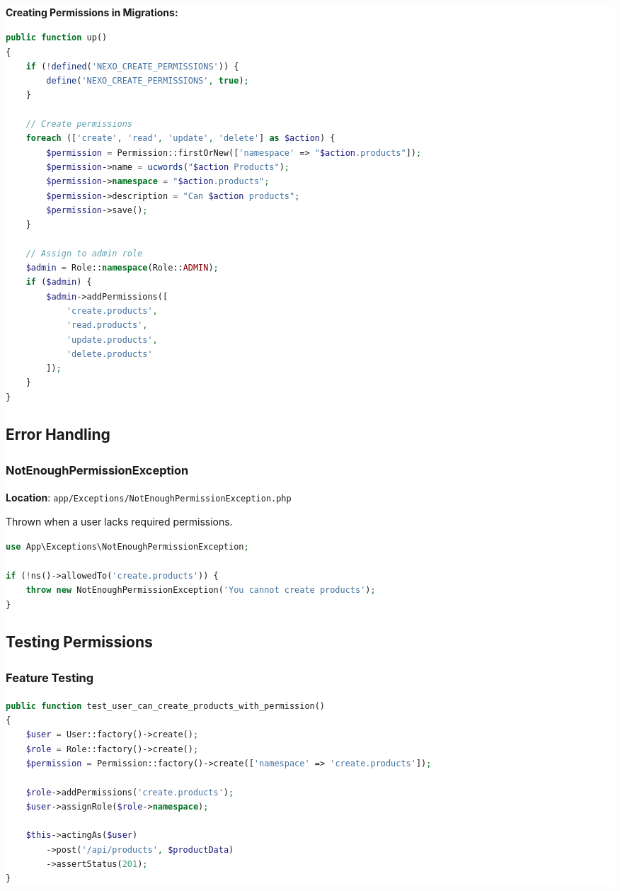 **Creating Permissions in Migrations:**
```php
public function up()
{
    if (!defined('NEXO_CREATE_PERMISSIONS')) {
        define('NEXO_CREATE_PERMISSIONS', true);
    }

    // Create permissions
    foreach (['create', 'read', 'update', 'delete'] as $action) {
        $permission = Permission::firstOrNew(['namespace' => "$action.products"]);
        $permission->name = ucwords("$action Products");
        $permission->namespace = "$action.products";
        $permission->description = "Can $action products";
        $permission->save();
    }

    // Assign to admin role
    $admin = Role::namespace(Role::ADMIN);
    if ($admin) {
        $admin->addPermissions([
            'create.products',
            'read.products',
            'update.products',
            'delete.products'
        ]);
    }
}
```

## Error Handling

### NotEnoughPermissionException

**Location**: `app/Exceptions/NotEnoughPermissionException.php`

Thrown when a user lacks required permissions.

```php
use App\Exceptions\NotEnoughPermissionException;

if (!ns()->allowedTo('create.products')) {
    throw new NotEnoughPermissionException('You cannot create products');
}
```

## Testing Permissions

### Feature Testing

```php
public function test_user_can_create_products_with_permission()
{
    $user = User::factory()->create();
    $role = Role::factory()->create();
    $permission = Permission::factory()->create(['namespace' => 'create.products']);
    
    $role->addPermissions('create.products');
    $user->assignRole($role->namespace);
    
    $this->actingAs($user)
        ->post('/api/products', $productData)
        ->assertStatus(201);
}

```